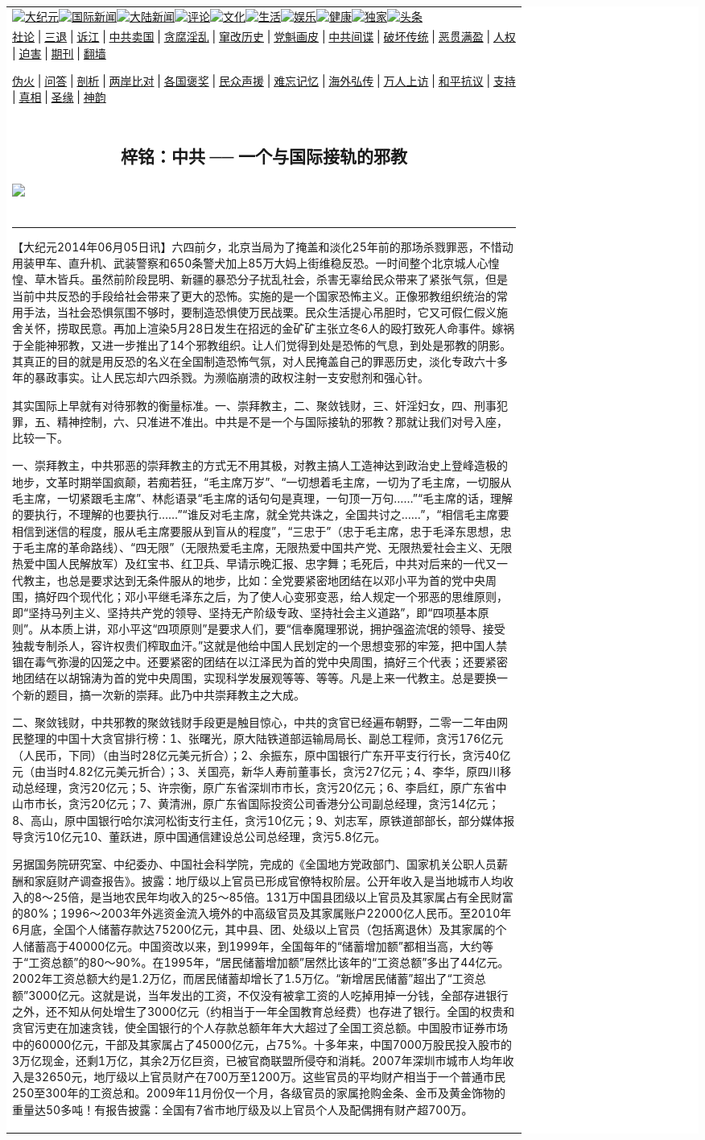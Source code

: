 <a name="1" id="1" target="_blank"></a><span id="1"></span>
<table align=center border="0"><tr><td colspan="2" VALIGN=TOP><a href="/gb/nsc413.md#1"><img src="https://raw.githubusercontent.com/jyqbik359/www/master/t/djy/1.jpg" title="大纪元"></a><a href="/gb/n24hr.md#1"><img src="https://raw.githubusercontent.com/jyqbik359/www/master/t/djy/3.jpg" title="国际新闻"></a><a href="/gb/nsc413.md#1"><img src="https://raw.githubusercontent.com/jyqbik359/www/master/t/djy/4.jpg" title="大陆新闻"></a><a href="/gb/news392.md#1"><img src="https://raw.githubusercontent.com/jyqbik359/www/master/t/djy/5.jpg" title="评论"></a><a href="/gb/news2007.md#1"><img src="https://raw.githubusercontent.com/jyqbik359/www/master/t/djy/6.jpg" title="文化"></a><a href="/gb/news2008.md#1"><img src="https://raw.githubusercontent.com/jyqbik359/www/master/t/djy/7.jpg" title="生活"></a><a href="/gb/ncyule.md#1"><img src="https://raw.githubusercontent.com/jyqbik359/www/master/t/djy/8.jpg" title="娱乐"></a><a href="/gb/nsc1002.md#1"><img src="https://raw.githubusercontent.com/jyqbik359/www/master/t/djy/9.jpg" title="健康"><a href="/gb/nf6092.md#1"><img src="https://raw.githubusercontent.com/jyqbik359/www/master/t/djy/10a.jpg" title="独家"></a><a href="/gb/nf4514.md#1"><img src="https://raw.githubusercontent.com/jyqbik359/www/master/t/djy/12a.jpg" title="头条"></a></td></tr>
<tr><td colspan="2" VALIGN=TOP><a target="_blank" href="/gb/9p.md#1">社论</a> | <a target="_blank" href="/gb/nf5657.md#1">三退</a> | <a target="_blank" href="/gb/nf6124.md#1">诉江</a> | <a target="_blank" href="/gb/nf1176117.md#1">中共卖国</a> | <a target="_blank" href="/gb/nf5773.md#1">贪腐淫乱</a> | <a target="_blank" href="/gb/nf1176115.md#1">窜改历史</a> | <a target="_blank" href="/gb/nf1176107.md#1">党魁画皮</a> | <a target="_blank" href="/gb/nf1320400.md#1">中共间谍</a> | <a target="_blank" href="/gb/nf1176114.md#1">破坏传统</a> | <a target="_blank" href="https://github.com/jyqbik359/ntdtv/blob/master/gb/prog447_1.md#1">恶贯满盈</a> | <a target="_blank" href="/gb/ncid278.md#1">人权</a> | <a target="_blank" href="/gb/nf1176111.md#1">迫害</a> | <a target="_blank" href="https://gitlab.com/szzdlab/mh-qikan/blob/master/README.md#1">期刊</a> | <a target="_blank" href="https://github.com/bannedbook/fanqiang/wiki">翻墙</a></p><p><a target="_blank" href="/gb/nf5562.md#1">伪火</a> | <a target="_blank" href="/gb/nf4378.md#1">问答</a> | <a target="_blank" href="/gb/nf5792.md#1">剖析</a> | <a target="_blank" href="/gb/nf5735.md#1">两岸比对</a> | <a target="_blank" href="/gb/nf6119.md#1">各国褒奖</a> | <a target="_blank" href="/gb/nf6120.md#1">民众声援</a> | <a target="_blank" href="/gb/nf1188594.md#1">难忘记忆</a> | <a target="_blank" href="/gb/nf3180.md#1">海外弘传</a> | <a target="_blank" href="/gb/nf5410.md#1">万人上访</a> | <a target="_blank" href="https://github.com/jyqbik359/ntdtv/blob/master/gb/prog1530_1.md#1">和平抗议</a> | <a target="_blank" href="/gb/nf4386.md#1">支持</a> | <a target="_blank" href="/gb/nf4389.md#1">真相</a> | <a target="_blank" href="/gb/nf5790.md#1">圣缘</a> | <a target="_blank" href="/gb/nf4786.md#1">神韵</a></td></tr>
<tr><td VALIGN=TOP width="626"><h2 align=center>梓铭：中共 ── 一个与国际接轨的邪教</h2>
<img width="600" src="https://i.epochtimes.com/assets/uploads/2020/06/756bd4c6d7ff47f72a1f98a5985b25f9-320x200.png" />
<h6></h6>
<hr>
	<p>【大纪元2014年06月05日讯】六四前夕，北京当局为了掩盖和淡化25年前的那场杀戮罪恶，不惜动用装甲车、直升机、武装警察和650条警犬加上85万大妈上街维稳反恐。一时间整个北京城人心惶惶、草木皆兵。虽然前阶段昆明、新疆的暴恐分子扰乱社会，杀害无辜给民众带来了紧张气氛，但是当前<ahref="/gb/tag/%E4%B8%AD%E5%85%B1.md#1">中共</a>反恐的手段给社会带来了更大的恐怖。实施的是一个国家恐怖主义。正像<ahref="/gb/tag/%E9%82%AA%E6%95%99.md#1">邪教</a>组织统治的常用手法，当社会恐惧氛围不够时，要制造恐惧使万民战栗。民众生活提心吊胆时，它又可假仁假义施舍关怀，捞取民意。再加上渲染5月28日发生在招远的金矿矿主张立冬6人的殴打致死人命事件。嫁祸于全能神邪教，又进一步推出了14个邪教组织。让人们觉得到处是恐怖的气息，到处是邪教的阴影。其真正的目的就是用反恐的名义在全国制造恐怖气氛，对人民掩盖自己的罪恶历史，淡化专政六十多年的暴政事实。让人民忘却六四杀戮。为濒临崩溃的政权注射一支安慰剂和强心针。</p>
<p>其实国际上早就有对待<ahref="/gb/tag/%E9%82%AA%E6%95%99.md#1">邪教</a>的衡量标准。一、崇拜教主，二、聚敛钱财，三、奸淫妇女，四、刑事犯罪，五、精神控制，六、只准进不准出。<ahref="/gb/tag/%E4%B8%AD%E5%85%B1.md#1">中共</a>是不是一个与国际接轨的邪教？那就让我们对号入座，比较一下。</p>
<p>一、崇拜教主，中共邪恶的崇拜教主的方式无不用其极，对教主搞人工造神达到政治史上登峰造极的地步，文革时期举国疯颠，若痴若狂，“毛主席万岁”、“一切想着毛主席，一切为了毛主席，一切服从毛主席，一切紧跟毛主席”、林彪语录“毛主席的话句句是真理，一句顶一万句……”“毛主席的话，理解的要执行，不理解的也要执行……”“谁反对毛主席，就全党共诛之，全国共讨之……”，“相信毛主席要相信到迷信的程度，服从毛主席要服从到盲从的程度”，“三忠于”（忠于毛主席，忠于毛泽东思想，忠于毛主席的革命路线）、“四无限”（无限热爱毛主席，无限热爱中国共产党、无限热爱社会主义、无限热爱中国人民解放军）及红宝书、红卫兵、早请示晚汇报、忠字舞；毛死后，中共对后来的一代又一代教主，也总是要求达到无条件服从的地步，比如：全党要紧密地团结在以邓小平为首的党中央周围，搞好四个现代化；邓小平继毛泽东之后，为了使人心变邪变恶，给人规定一个邪恶的思维原则，即“坚持马列主义、坚持共产党的领导、坚持无产阶级专政、坚持社会主义道路”，即“四项基本原则”。从本质上讲，邓小平这“四项原则”是要求人们，要“信奉魔理邪说，拥护强盗流氓的领导、接受独裁专制杀人，容许权贵们榨取血汗。”这就是他给中国人民划定的一个思想变邪的牢笼，把中国人禁锢在毒气弥漫的囚笼之中。还要紧密的团结在以江泽民为首的党中央周围，搞好三个代表；还要紧密地团结在以胡锦涛为首的党中央周围，实现科学发展观等等、等等。凡是上来一代教主。总是要换一个新的题目，搞一次新的崇拜。此乃中共崇拜教主之大成。</p>
<p>二、聚敛钱财，中共邪教的聚敛钱财手段更是触目惊心，中共的贪官已经遍布朝野，二零一二年由网民整理的中国十大贪官排行榜：1、张曙光，原大陆铁道部运输局局长、副总工程师，贪污176亿元（人民币，下同）（由当时28亿元美元折合）；2、余振东，原中国银行广东开平支行行长，贪污40亿元（由当时4.82亿元美元折合）；3、关国亮，新华人寿前董事长，贪污27亿元；4、李华，原四川移动总经理，贪污20亿元；5、许宗衡，原广东省深圳市市长，贪污20亿元；6、李启红，原广东省中山市市长，贪污20亿元；7、黄清洲，原广东省国际投资公司香港分公司副总经理，贪污14亿元；8、高山，原中国银行哈尔滨河松街支行主任，贪污10亿元；9、刘志军，原铁道部部长，部分媒体报导贪污10亿元10、董跃进，原中国通信建设总公司总经理，贪污5.8亿元。</p>
<p>另据国务院研究室、中纪委办、中国社会科学院，完成的《全国地方党政部门、国家机关公职人员薪酬和家庭财产调查报告》。披露：地厅级以上官员已形成官僚特权阶层。公开年收入是当地城市人均收入的8～25倍，是当地农民年均收入的25～85倍。131万中国县团级以上官员及其家属占有全民财富的80%；1996～2003年外逃资金流入境外的中高级官员及其家属账户22000亿人民币。至2010年6月底，全国个人储蓄存款达75200亿元，其中县、团、处级以上官员（包括离退休）及其家属的个人储蓄高于40000亿元。中国资改以来，到1999年，全国每年的“储蓄增加额”都相当高，大约等于“工资总额”的80～90%。在1995年，“居民储蓄增加额”居然比该年的“工资总额”多出了44亿元。2002年工资总额大约是1.2万亿，而居民储蓄却增长了1.5万亿。“新增居民储蓄”超出了“工资总额”3000亿元。这就是说，当年发出的工资，不仅没有被拿工资的人吃掉用掉一分钱，全部存进银行之外，还不知从何处增生了3000亿元（约相当于一年全国教育总经费）也存进了银行。全国的权贵和贪官污吏在加速贪钱，使全国银行的个人存款总额年年大大超过了全国工资总额。中国股市证券市场中的60000亿元，干部及其家属占了45000亿元，占75%。十多年来，中国7000万股民投入股市的3万亿现金，还剩1万亿，其余2万亿巨资，已被官商联盟所侵夺和消耗。2007年深圳市城市人均年收入是32650元，地厅级以上官员财产在700万至1200万。这些官员的平均财产相当于一个普通市民250至300年的工资总和。2009年11月份仅一个月，各级官员的家属抢购金条、金币及黄金饰物的重量达50多吨！有报告披露：全国有7省市地厅级及以上官员个人及配偶拥有财产超700万。</p>